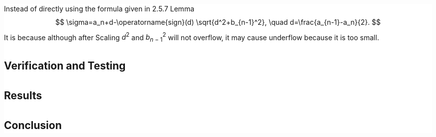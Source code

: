Instead of directly using the formula given in 2.5.7 Lemma
$$
\sigma=a_n+d-\operatorname{sign}(d) \sqrt{d^2+b_{n-1}^2}, \quad d=\frac{a_{n-1}-a_n}{2}.
$$
It is because although after Scaling $d^2$ and $b_{n-1}^2$ will not overflow, it may cause underflow because it is too small.

## Verification and Testing



## Results



## Conclusion